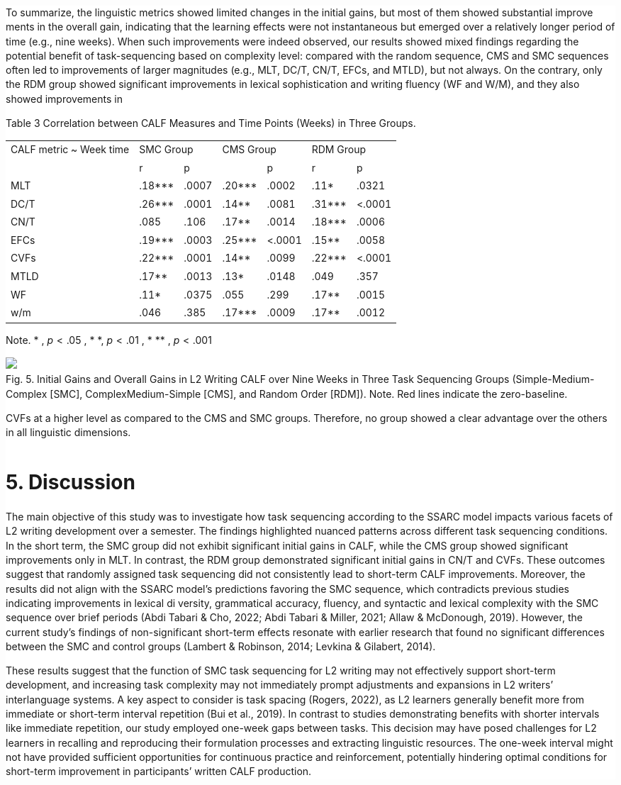 To summarize, the linguistic metrics showed limited changes in the initial gains, but most of them showed substantial improve ments in the overall gain, indicating that the learning effects were not instantaneous but emerged over a relatively longer period of time (e.g., nine weeks). When such improvements were indeed observed, our results showed mixed findings regarding the potential benefit of task-sequencing based on complexity level: compared with the random sequence, CMS and SMC sequences often led to improvements of larger magnitudes (e.g., MLT, DC/T, CN/T, EFCs, and MTLD), but not always. On the contrary, only the RDM group showed significant improvements in lexical sophistication and writing fluency (WF and W/M), and they also showed improvements in

Table 3 Correlation between CALF Measures and Time Points (Weeks) in Three Groups.   

<html><body><table><tr><td>CALF metric ~ Week time</td><td colspan="2"> SMC Group</td><td colspan="2">CMS Group</td><td colspan="2">RDM Group</td></tr><tr><td></td><td>r</td><td>p</td><td></td><td>p</td><td>r</td><td>p</td></tr><tr><td>MLT</td><td>.18***</td><td>.0007</td><td>.20***</td><td>.0002</td><td>.11*</td><td>.0321</td></tr><tr><td>DC/T</td><td>.26***</td><td>.0001</td><td>.14**</td><td>.0081</td><td>.31***</td><td>&lt;.0001</td></tr><tr><td>CN/T</td><td>.085</td><td>.106</td><td>.17**</td><td>.0014</td><td>.18***</td><td>.0006</td></tr><tr><td>EFCs</td><td>.19***</td><td>.0003</td><td>.25***</td><td>&lt;.0001</td><td>.15**</td><td>.0058</td></tr><tr><td>CVFs</td><td>.22***</td><td>.0001</td><td>.14**</td><td>.0099</td><td>.22***</td><td>&lt;.0001</td></tr><tr><td>MTLD</td><td>.17**</td><td>.0013</td><td>.13*</td><td>.0148</td><td>.049</td><td>.357</td></tr><tr><td>WF</td><td>.11*</td><td>.0375</td><td>.055</td><td>.299</td><td>.17**</td><td>.0015</td></tr><tr><td>w/m</td><td>.046</td><td>.385</td><td>.17***</td><td>.0009</td><td>.17**</td><td>.0012</td></tr></table></body></html>

Note. \* , $p < . 0 5$ , \* \*, $p < . 0 1$ , \* \*\* , $p < . 0 0 1$

![](img/db52619a3d5243f9c636f4eb1d16a51e6722beed58c571e1a6cc618d72bc0d44.jpg)  
Fig. 5. Initial Gains and Overall Gains in L2 Writing CALF over Nine Weeks in Three Task Sequencing Groups (Simple-Medium-Complex [SMC], ComplexMedium-Simple [CMS], and Random Order [RDM]). Note. Red lines indicate the zero-baseline.

CVFs at a higher level as compared to the CMS and SMC groups. Therefore, no group showed a clear advantage over the others in all linguistic dimensions.

# 5. Discussion

The main objective of this study was to investigate how task sequencing according to the SSARC model impacts various facets of L2 writing development over a semester. The findings highlighted nuanced patterns across different task sequencing conditions. In the short term, the SMC group did not exhibit significant initial gains in CALF, while the CMS group showed significant improvements only in MLT. In contrast, the RDM group demonstrated significant initial gains in CN/T and CVFs. These outcomes suggest that randomly assigned task sequencing did not consistently lead to short-term CALF improvements. Moreover, the results did not align with the SSARC model’s predictions favoring the SMC sequence, which contradicts previous studies indicating improvements in lexical di versity, grammatical accuracy, fluency, and syntactic and lexical complexity with the SMC sequence over brief periods (Abdi Tabari & Cho, 2022; Abdi Tabari & Miller, 2021; Allaw & McDonough, 2019). However, the current study’s findings of non-significant short-term effects resonate with earlier research that found no significant differences between the SMC and control groups (Lambert & Robinson, 2014; Levkina & Gilabert, 2014).

These results suggest that the function of SMC task sequencing for L2 writing may not effectively support short-term development, and increasing task complexity may not immediately prompt adjustments and expansions in L2 writers’ interlanguage systems. A key aspect to consider is task spacing (Rogers, 2022), as L2 learners generally benefit more from immediate or short-term interval repetition (Bui et al., 2019). In contrast to studies demonstrating benefits with shorter intervals like immediate repetition, our study employed one-week gaps between tasks. This decision may have posed challenges for L2 learners in recalling and reproducing their formulation processes and extracting linguistic resources. The one-week interval might not have provided sufficient opportunities for continuous practice and reinforcement, potentially hindering optimal conditions for short-term improvement in participants’ written CALF production.
